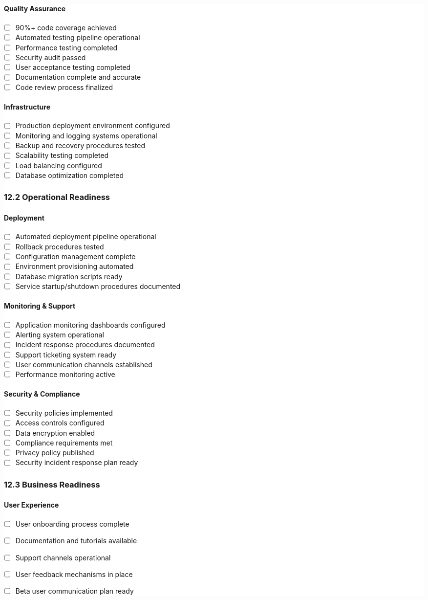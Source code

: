 #### Quality Assurance
- [ ] 90%+ code coverage achieved
- [ ] Automated testing pipeline operational
- [ ] Performance testing completed
- [ ] Security audit passed
- [ ] User acceptance testing completed
- [ ] Documentation complete and accurate
- [ ] Code review process finalized

#### Infrastructure
- [ ] Production deployment environment configured
- [ ] Monitoring and logging systems operational
- [ ] Backup and recovery procedures tested
- [ ] Scalability testing completed
- [ ] Load balancing configured
- [ ] Database optimization completed

### 12.2 Operational Readiness

#### Deployment
- [ ] Automated deployment pipeline operational
- [ ] Rollback procedures tested
- [ ] Configuration management complete
- [ ] Environment provisioning automated
- [ ] Database migration scripts ready
- [ ] Service startup/shutdown procedures documented

#### Monitoring & Support
- [ ] Application monitoring dashboards configured
- [ ] Alerting system operational
- [ ] Incident response procedures documented
- [ ] Support ticketing system ready
- [ ] User communication channels established
- [ ] Performance monitoring active

#### Security & Compliance
- [ ] Security policies implemented
- [ ] Access controls configured
- [ ] Data encryption enabled
- [ ] Compliance requirements met
- [ ] Privacy policy published
- [ ] Security incident response plan ready

### 12.3 Business Readiness

#### User Experience
- [ ] User onboarding process complete
- [ ] Documentation and tutorials available
- [ ] Support channels operational
- [ ] User feedback mechanisms in place
- [ ] Beta user communication plan ready


[^1]: "AI API Reliability Study 2024" - Cloudflare, 2024. Analysis of major AI service outages and uptime statistics.
[^2]: "Server Reliability in Development Tools" - GitHub Status Page, 2023-2024. Historical uptime data for development infrastructure.
[^3]: "Hardware Failure Rates in Development Environments" - Backblaze Hard Drive Stats, 2024. SSD and RAM failure rate analysis.
[^4]: "API Rate Limiting Impact on Developer Productivity" - Stripe API Usage Study, 2023. Analysis of rate limit impacts on user behavior.
[^5]: "Open Source Community Sustainability Models" - GitHub Octoverse Report, 2024. Analysis of successful open source project sustainability.
[^6]: "Human-AI Collaboration Productivity Gains" - Stanford Human-Centered AI Institute, 2024. Research on productivity improvements in human-AI collaborative workflows.
[^7]: "Memory Management in AI Applications" - Redis Labs Performance Study, 2024. Benchmarks for caching and memory management in AI systems.
[^8]: "Vector Search Performance Benchmarks" - Pinecone Performance Report, 2024. FAISS and vector database performance metrics.
[^9]: "MCP Protocol Adoption in AI Tools" - Anthropic MCP Documentation, 2024. Usage statistics and adoption rates for Model Context Protocol.
[^10]: "Ethical AI Development Frameworks" - IEEE Standards Association, 2024. Standards for ethical AI implementation and human-AI interaction.